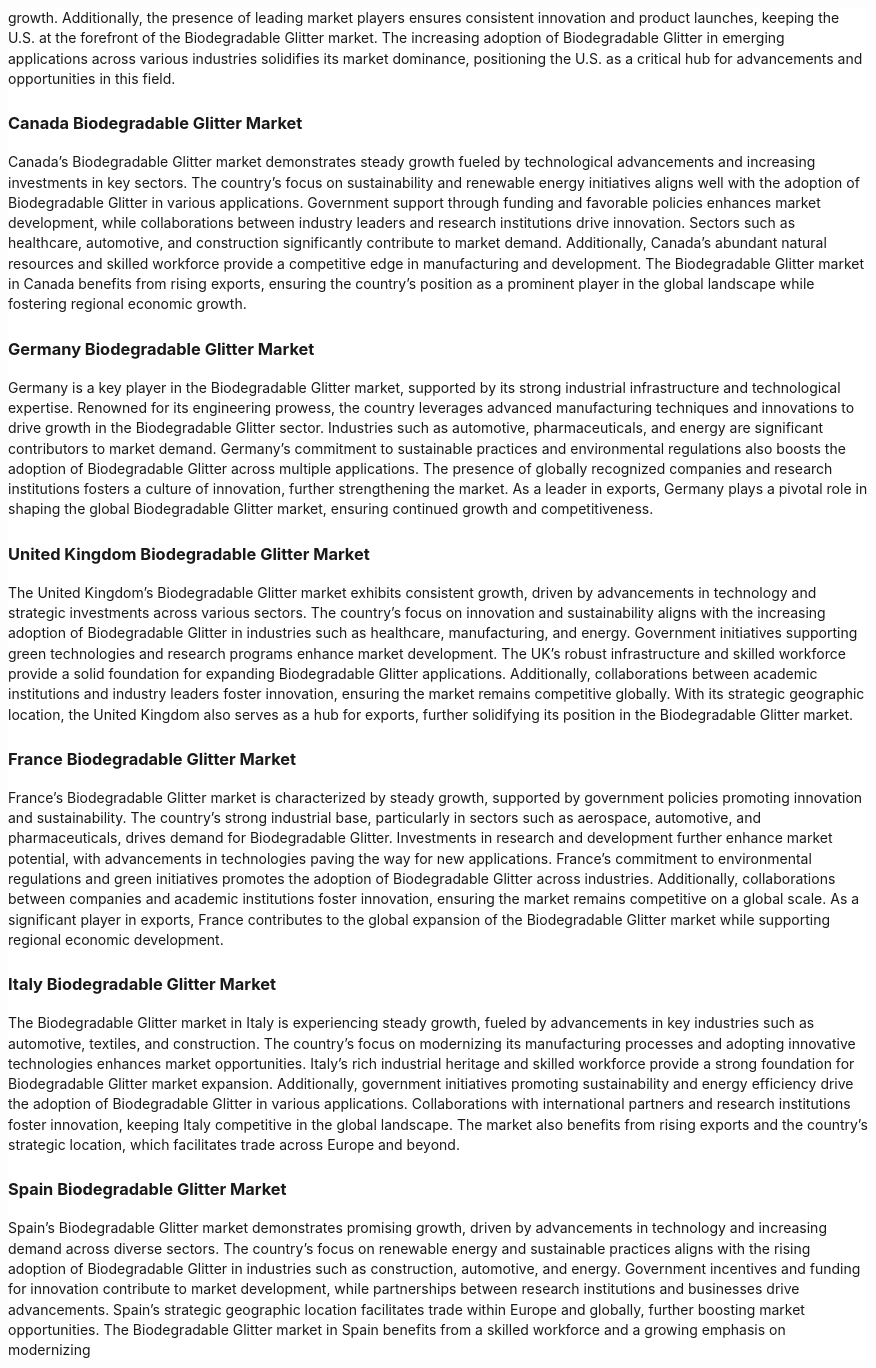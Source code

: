 growth. Additionally, the presence of leading market players ensures consistent innovation and product launches, keeping the U.S. at the forefront of the Biodegradable Glitter market. The increasing adoption of Biodegradable Glitter in emerging applications across various industries solidifies its market dominance, positioning the U.S. as a critical hub for advancements and opportunities in this field.</p><h3>Canada Biodegradable Glitter Market</h3><p>Canada&rsquo;s Biodegradable Glitter market demonstrates steady growth fueled by technological advancements and increasing investments in key sectors. The country&rsquo;s focus on sustainability and renewable energy initiatives aligns well with the adoption of Biodegradable Glitter in various applications. Government support through funding and favorable policies enhances market development, while collaborations between industry leaders and research institutions drive innovation. Sectors such as healthcare, automotive, and construction significantly contribute to market demand. Additionally, Canada&rsquo;s abundant natural resources and skilled workforce provide a competitive edge in manufacturing and development. The Biodegradable Glitter market in Canada benefits from rising exports, ensuring the country&rsquo;s position as a prominent player in the global landscape while fostering regional economic growth.</p><h3>Germany Biodegradable Glitter Market</h3><p>Germany is a key player in the Biodegradable Glitter market, supported by its strong industrial infrastructure and technological expertise. Renowned for its engineering prowess, the country leverages advanced manufacturing techniques and innovations to drive growth in the Biodegradable Glitter sector. Industries such as automotive, pharmaceuticals, and energy are significant contributors to market demand. Germany&rsquo;s commitment to sustainable practices and environmental regulations also boosts the adoption of Biodegradable Glitter across multiple applications. The presence of globally recognized companies and research institutions fosters a culture of innovation, further strengthening the market. As a leader in exports, Germany plays a pivotal role in shaping the global Biodegradable Glitter market, ensuring continued growth and competitiveness.</p><h3>United Kingdom Biodegradable Glitter Market</h3><p>The United Kingdom&rsquo;s Biodegradable Glitter market exhibits consistent growth, driven by advancements in technology and strategic investments across various sectors. The country&rsquo;s focus on innovation and sustainability aligns with the increasing adoption of Biodegradable Glitter in industries such as healthcare, manufacturing, and energy. Government initiatives supporting green technologies and research programs enhance market development. The UK&rsquo;s robust infrastructure and skilled workforce provide a solid foundation for expanding Biodegradable Glitter applications. Additionally, collaborations between academic institutions and industry leaders foster innovation, ensuring the market remains competitive globally. With its strategic geographic location, the United Kingdom also serves as a hub for exports, further solidifying its position in the Biodegradable Glitter market.</p><h3>France Biodegradable Glitter Market</h3><p>France&rsquo;s Biodegradable Glitter market is characterized by steady growth, supported by government policies promoting innovation and sustainability. The country&rsquo;s strong industrial base, particularly in sectors such as aerospace, automotive, and pharmaceuticals, drives demand for Biodegradable Glitter. Investments in research and development further enhance market potential, with advancements in technologies paving the way for new applications. France&rsquo;s commitment to environmental regulations and green initiatives promotes the adoption of Biodegradable Glitter across industries. Additionally, collaborations between companies and academic institutions foster innovation, ensuring the market remains competitive on a global scale. As a significant player in exports, France contributes to the global expansion of the Biodegradable Glitter market while supporting regional economic development.</p><h3>Italy Biodegradable Glitter Market</h3><p>The Biodegradable Glitter market in Italy is experiencing steady growth, fueled by advancements in key industries such as automotive, textiles, and construction. The country&rsquo;s focus on modernizing its manufacturing processes and adopting innovative technologies enhances market opportunities. Italy&rsquo;s rich industrial heritage and skilled workforce provide a strong foundation for Biodegradable Glitter market expansion. Additionally, government initiatives promoting sustainability and energy efficiency drive the adoption of Biodegradable Glitter in various applications. Collaborations with international partners and research institutions foster innovation, keeping Italy competitive in the global landscape. The market also benefits from rising exports and the country&rsquo;s strategic location, which facilitates trade across Europe and beyond.</p><h3>Spain Biodegradable Glitter Market</h3><p>Spain&rsquo;s Biodegradable Glitter market demonstrates promising growth, driven by advancements in technology and increasing demand across diverse sectors. The country&rsquo;s focus on renewable energy and sustainable practices aligns with the rising adoption of Biodegradable Glitter in industries such as construction, automotive, and energy. Government incentives and funding for innovation contribute to market development, while partnerships between research institutions and businesses drive advancements. Spain&rsquo;s strategic geographic location facilitates trade within Europe and globally, further boosting market opportunities. The Biodegradable Glitter market in Spain benefits from a skilled workforce and a growing emphasis on modernizing